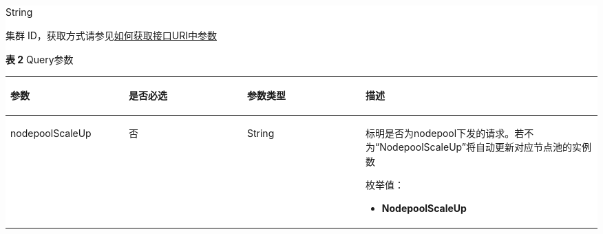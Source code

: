 </td>
<td class="cellrowborder" valign="top" width="20%" headers="mcps1.2.5.1.3 "><p id="p1495173773618"><a name="p1495173773618"></a><a name="p1495173773618"></a>String</p>
</td>
<td class="cellrowborder" valign="top" width="40%" headers="mcps1.2.5.1.4 "><p id="p194951237163614"><a name="p194951237163614"></a><a name="p194951237163614"></a>集群 ID，获取方式请参见<a href="https://support.huaweicloud.com/api-cce/cce_02_0271.html" target="_blank" rel="noopener noreferrer">如何获取接口URI中参数</a></p>
</td>
</tr>
</tbody>
</table>

**表 2**  Query参数

<a name="table204961637203612"></a>
<table><thead align="left"><tr id="row174966378364"><th class="cellrowborder" valign="top" width="20%" id="mcps1.2.5.1.1"><p id="p449763713366"><a name="p449763713366"></a><a name="p449763713366"></a>参数</p>
</th>
<th class="cellrowborder" valign="top" width="20%" id="mcps1.2.5.1.2"><p id="p849783716368"><a name="p849783716368"></a><a name="p849783716368"></a>是否必选</p>
</th>
<th class="cellrowborder" valign="top" width="20%" id="mcps1.2.5.1.3"><p id="p049713376365"><a name="p049713376365"></a><a name="p049713376365"></a>参数类型</p>
</th>
<th class="cellrowborder" valign="top" width="40%" id="mcps1.2.5.1.4"><p id="p849811378365"><a name="p849811378365"></a><a name="p849811378365"></a>描述</p>
</th>
</tr>
</thead>
<tbody><tr id="row194961037113618"><td class="cellrowborder" valign="top" width="20%" headers="mcps1.2.5.1.1 "><p id="p74981037173610"><a name="p74981037173610"></a><a name="p74981037173610"></a>nodepoolScaleUp</p>
</td>
<td class="cellrowborder" valign="top" width="20%" headers="mcps1.2.5.1.2 "><p id="p164989375369"><a name="p164989375369"></a><a name="p164989375369"></a>否</p>
</td>
<td class="cellrowborder" valign="top" width="20%" headers="mcps1.2.5.1.3 "><p id="p18499193717366"><a name="p18499193717366"></a><a name="p18499193717366"></a>String</p>
</td>
<td class="cellrowborder" valign="top" width="40%" headers="mcps1.2.5.1.4 "><p id="p10499737133615"><a name="p10499737133615"></a><a name="p10499737133615"></a>标明是否为nodepool下发的请求。若不为“NodepoolScaleUp”将自动更新对应节点池的实例数</p>
<p id="p449933717364"><a name="p449933717364"></a><a name="p449933717364"></a>枚举值：</p>
<a name="ul20500153733614"></a><a name="ul20500153733614"></a><ul id="ul20500153733614"><li><strong id="b1650010378368"><a name="b1650010378368"></a><a name="b1650010378368"></a>NodepoolScaleUp</strong></li></ul>
</td>
</tr>
</tbody>
</table>
